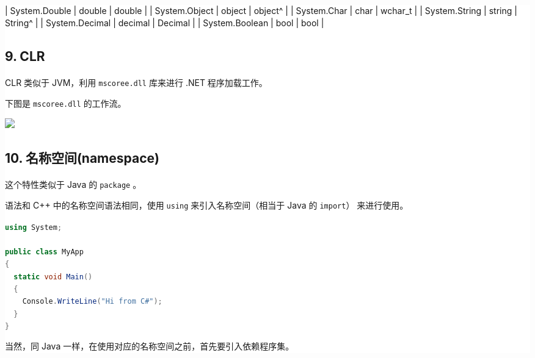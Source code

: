 | System.Double  | double  | double                       |
| System.Object  | object  | object^                      |
| System.Char    | char    | wchar_t                      |
| System.String  | string  | String^                      |
| System.Decimal | decimal | Decimal                      |
| System.Boolean | bool    | bool                         |

## 9. CLR

CLR 类似于 JVM，利用 `mscoree.dll` 库来进行 .NET 程序加载工作。

下图是 `mscoree.dll` 的工作流。

![](http://www.ituring.com.cn/download/01YY7g3jBdEN)

## 10. 名称空间(namespace)

这个特性类似于 Java 的 `package` 。

语法和 C++ 中的名称空间语法相同，使用 `using` 来引入名称空间（相当于 Java 的 `import`） 来进行使用。

```csharp
using System;

public class MyApp
{
  static void Main()
  {
    Console.WriteLine("Hi from C#");
  }
}
```

当然，同 Java 一样，在使用对应的名称空间之前，首先要引入依赖程序集。
